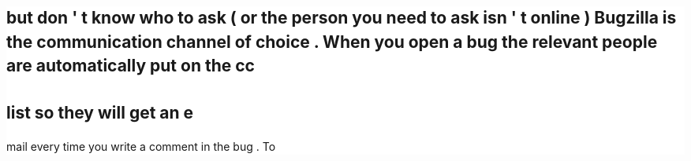 but
don
'
t
know
who
to
ask
(
or
the
person
you
need
to
ask
isn
'
t
online
)
Bugzilla
is
the
communication
channel
of
choice
.
When
you
open
a
bug
the
relevant
people
are
automatically
put
on
the
cc
-
list
so
they
will
get
an
e
-
mail
every
time
you
write
a
comment
in
the
bug
.
To